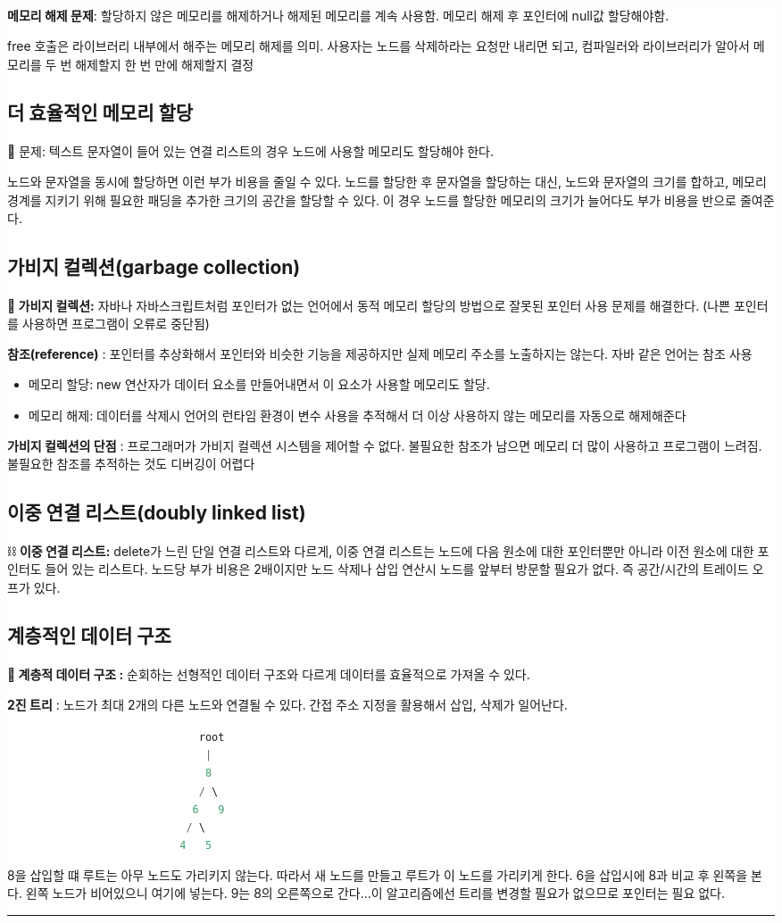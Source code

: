 **메모리 해제 문제**: 할당하지 않은 메모리를 해제하거나 해제된 메모리를 계속 사용함. 메모리 해제 후 포인터에 null값 할당해야함.

free 호출은 라이브러리 내부에서 해주는 메모리 해제를 의미. 사용자는 노드를 삭제하라는 요청만 내리면 되고, 컴파일러와 라이브러리가 알아서 메모리를 두 번 해제할지 한 번 만에 해제할지 결정



## 더 효율적인 메모리 할당

:dvd: ​문제: 텍스트 문자열이 들어 있는 연결 리스트의 경우 노드에 사용할 메모리도 할당해야 한다.

노드와 문자열을 동시에 할당하면 이런 부가 비용을 줄일 수 있다. 노드를 할당한 후 문자열을 할당하는 대신, 노드와 문자열의 크기를 합하고, 메모리 경계를 지키기 위해 필요한 패딩을 추가한 크기의 공간을 할당할 수 있다. 이 경우 노드를 할당한 메모리의 크기가 늘어다도 부가 비용을 반으로 줄여준다.



## 가비지 컬렉션(garbage collection)

**:put_litter_in_its_place: 가비지 컬렉션:** 자바나 자바스크립트처럼 포인터가 없는 언어에서 동적 메모리 할당의 방법으로 잘못된 포인터 사용 문제를 해결한다. (나쁜 포인터를 사용하면 프로그램이 오류로 중단됨)

**참조(reference)** : 포인터를 추상화해서 포인터와 비슷한 기능을 제공하지만 실제 메모리 주소를 노출하지는 않는다. 자바 같은 언어는 참조 사용

* 메모리 할당: new 연산자가 데이터 요소를 만들어내면서 이 요소가 사용할 메모리도 할당. 

* 메모리 해제: 데이터를 삭제시 언어의 런타임 환경이 변수 사용을 추적해서 더 이상 사용하지 않는 메모리를 자동으로 해제해준다

**가비지 컬렉션의 단점** : 프로그래머가 가비지 컬렉션 시스템을 제어할 수 없다. 불필요한 참조가 남으면 메모리 더 많이 사용하고 프로그램이 느려짐. 불필요한 참조를 추적하는 것도 디버깅이 어렵다



## 이중 연결 리스트(doubly linked list)

:chains: **이중 연결 리스트:** delete가 느린 단일 연결 리스트와 다르게, 이중 연결 리스트는 노드에 다음 원소에 대한 포인터뿐만 아니라 이전 원소에 대한 포인터도 들어 있는 리스트다. 노드당 부가 비용은 2배이지만 노드 삭제나 삽입 연산시 노드를 앞부터 방문할 필요가 없다. 즉 공간/시간의 트레이드 오프가 있다.



## 계층적인 데이터 구조

**:small_red_triangle: 계층적 데이터 구조 :** 순회하는 선형적인 데이터 구조와 다르게 데이터를 효율적으로 가져올 수 있다.

**2진 트리** : 노드가 최대 2개의 다른 노드와 연결될 수 있다. 간접 주소 지정을 활용해서 삽입, 삭제가 일어난다.

```c++
							  root    
                               |
                               8
                              / \
                             6   9
                            / \
                           4   5
```

8을 삽입할 떄 루트는 아무 노드도 가리키지 않는다. 따라서 새 노드를 만들고 루트가 이 노드를 가리키게 한다. 6을 삽입시에 8과 비교 후 왼쪽을 본다. 왼쪽 노드가 비어있으니 여기에 넣는다. 9는 8의 오른쪽으로 간다...이 알고리즘에선 트리를 변경할 필요가 없으므로 포인터는 필요 없다.

---
